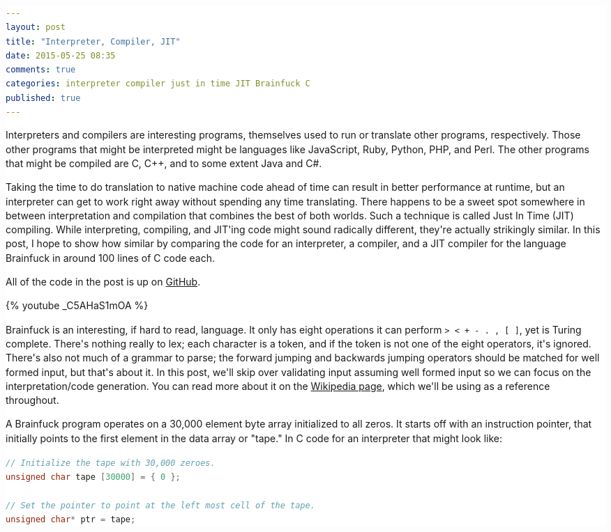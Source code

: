```yaml
---
layout: post
title: "Interpreter, Compiler, JIT"
date: 2015-05-25 08:35
comments: true
categories: interpreter compiler just in time JIT Brainfuck C
published: true
---
```


Interpreters and compilers are interesting programs, themselves used to run or
translate other programs, respectively.  Those other programs that might be
interpreted might be languages like JavaScript, Ruby, Python, PHP, and Perl.  The
other programs that might be compiled are C, C++, and to some extent Java and
C#.

Taking the time to do translation to native machine code ahead of
time can result in better performance at runtime, but an interpreter can get to work right away without spending any time translating.  There happens to be a sweet spot
somewhere in between interpretation and compilation that combines the best of
both worlds.  Such a technique
is called Just In Time (JIT) compiling.  While interpreting, compiling, and JIT'ing code might sound radically different, they're actually strikingly similar.  In
this post, I hope to show how similar by comparing the code for an interpreter,
a compiler, and a JIT compiler for the language Brainfuck in around 100 lines
of C code each.

All of the code in the post is up on [GitHub](https://github.com/nickdesaulniers/bf_interpreter_jit_compiler).

{% youtube _C5AHaS1mOA %}

Brainfuck is an interesting, if hard to read, language.  It only has eight
operations it can perform `> < + - . , [ ]`, yet is Turing complete.  There's nothing really to
lex; each character is a token, and if the token is not one of the eight
operators, it's ignored.  There's also not much of a grammar to parse; the
forward jumping and backwards jumping operators should be matched for well
formed input, but that's about it.  In this post, we'll skip over validating
input assuming well formed input so we can focus on the interpretation/code
generation.  You can read more about it on the
[Wikipedia page](http://en.wikipedia.org/wiki/Brainfuck),
which we'll be using as a reference throughout.

A Brainfuck program operates on a 30,000 element byte array initialized to all
zeros.  It starts off with an instruction pointer, that initially points to the
first element in the data array or "tape."  In C code for an interpreter that
might look like:

```c
// Initialize the tape with 30,000 zeroes.
unsigned char tape [30000] = { 0 };

// Set the pointer to point at the left most cell of the tape.
unsigned char* ptr = tape;
```
